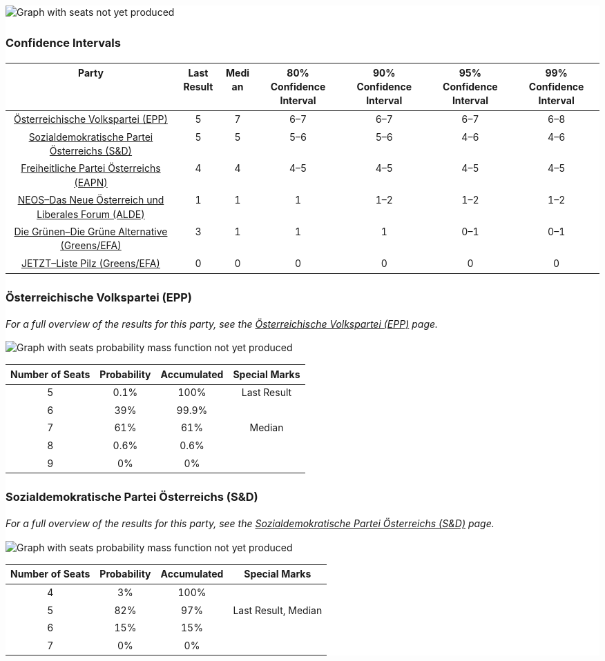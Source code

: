 ![Graph with seats not yet produced](2019-02-28-PeterHajek-seats.png "Seats")

### Confidence Intervals

| Party | Last Result | Median | 80% Confidence Interval | 90% Confidence Interval | 95% Confidence Interval | 99% Confidence Interval |
|:-----:|:-----------:|:------:|:-----------------------:|:-----------------------:|:-----------------------:|:-----------------------:|
| <a href="#österreichische-volkspartei-(epp)">Österreichische Volkspartei (EPP)</a> | 5 | 7 | 6–7 |6–7 |6–7 |6–8 |
| <a href="#sozialdemokratische-partei-österreichs-(s&d)">Sozialdemokratische Partei Österreichs (S&D)</a> | 5 | 5 | 5–6 |5–6 |4–6 |4–6 |
| <a href="#freiheitliche-partei-österreichs-(eapn)">Freiheitliche Partei Österreichs (EAPN)</a> | 4 | 4 | 4–5 |4–5 |4–5 |4–5 |
| <a href="#neos–das-neue-österreich-und-liberales-forum-(alde)">NEOS–Das Neue Österreich und Liberales Forum (ALDE)</a> | 1 | 1 | 1 |1–2 |1–2 |1–2 |
| <a href="#die-grünen–die-grüne-alternative-(greens/efa)">Die Grünen–Die Grüne Alternative (Greens/EFA)</a> | 3 | 1 | 1 |1 |0–1 |0–1 |
| <a href="#jetzt–liste-pilz-(greens/efa)">JETZT–Liste Pilz (Greens/EFA)</a> | 0 | 0 | 0 |0 |0 |0 |

### Österreichische Volkspartei (EPP)

*For a full overview of the results for this party, see the [Österreichische Volkspartei (EPP)](party-österreichischevolksparteiepp.html) page.*

![Graph with seats probability mass function not yet produced](2019-02-28-PeterHajek-seats-pmf-österreichischevolksparteiepp.png "Seats Probability Mass Function")

| Number of Seats | Probability | Accumulated | Special Marks |
|:---------------:|:-----------:|:-----------:|:-------------:|
| 5 | 0.1% | 100% | Last Result |
| 6 | 39% | 99.9% |  |
| 7 | 61% | 61% | Median |
| 8 | 0.6% | 0.6% |  |
| 9 | 0% | 0% |  |

### Sozialdemokratische Partei Österreichs (S&D)

*For a full overview of the results for this party, see the [Sozialdemokratische Partei Österreichs (S&D)](party-sozialdemokratischeparteiösterreichssd.html) page.*

![Graph with seats probability mass function not yet produced](2019-02-28-PeterHajek-seats-pmf-sozialdemokratischeparteiösterreichssd.png "Seats Probability Mass Function")

| Number of Seats | Probability | Accumulated | Special Marks |
|:---------------:|:-----------:|:-----------:|:-------------:|
| 4 | 3% | 100% |  |
| 5 | 82% | 97% | Last Result, Median |
| 6 | 15% | 15% |  |
| 7 | 0% | 0% |  |
